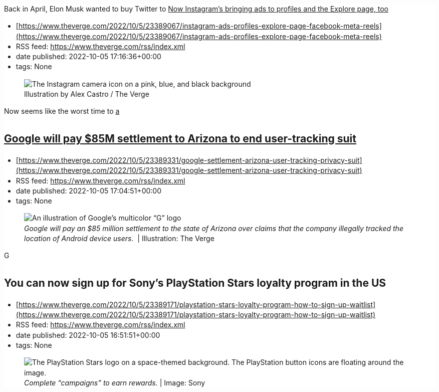   <p id="KgIQS3">Back in April, Elon Musk wanted to buy Twitter to <a href="https://www.theverge.com/2022/4/15/23025120/elon-musk-twitter-free-speec

## Now Instagram’s bringing ads to profiles and the Explore page, too
 - [https://www.theverge.com/2022/10/5/23389067/instagram-ads-profiles-explore-page-facebook-meta-reels](https://www.theverge.com/2022/10/5/23389067/instagram-ads-profiles-explore-page-facebook-meta-reels)
 - RSS feed: https://www.theverge.com/rss/index.xml
 - date published: 2022-10-05 17:16:36+00:00
 - tags: None

<figure>
      <img alt="The Instagram camera icon on a pink, blue, and black background" src="https://cdn.vox-cdn.com/thumbor/R3PBSOn-7yRwMSr87nazk5JOonA=/0x0:2040x1360/1310x873/cdn.vox-cdn.com/uploads/chorus_image/image/71457586/acastro_STK070__02.0.jpg" />
        <figcaption>Illustration by Alex Castro / The Verge</figcaption>
    </figure>

  <p id="9HikIG">Now seems like the worst time to <a href="https://www.facebook.com/business/news/helping-businesses-grow-with-ai-messaging-and-video">a

## Google will pay $85M settlement to Arizona to end user-tracking suit
 - [https://www.theverge.com/2022/10/5/23389331/google-settlement-arizona-user-tracking-privacy-suit](https://www.theverge.com/2022/10/5/23389331/google-settlement-arizona-user-tracking-privacy-suit)
 - RSS feed: https://www.theverge.com/rss/index.xml
 - date published: 2022-10-05 17:04:51+00:00
 - tags: None

<figure>
      <img alt="An illustration of Google’s multicolor “G” logo" src="https://cdn.vox-cdn.com/thumbor/jFwcqBKhFbR5Vly5zunApwJHqUk=/0x0:2040x1360/1310x873/cdn.vox-cdn.com/uploads/chorus_image/image/71457529/STK093_Google_01.0.jpg" />
        <figcaption><em>Google will pay an $85 million settlement to the state of Arizona over claims that the company illegally tracked the location of Android device users.&nbsp;</em> | Illustration: The Verge</figcaption>
    </figure>

  <p id="ClwBNT">G

## You can now sign up for Sony’s PlayStation Stars loyalty program in the US
 - [https://www.theverge.com/2022/10/5/23389171/playstation-stars-loyalty-program-how-to-sign-up-waitlist](https://www.theverge.com/2022/10/5/23389171/playstation-stars-loyalty-program-how-to-sign-up-waitlist)
 - RSS feed: https://www.theverge.com/rss/index.xml
 - date published: 2022-10-05 16:51:51+00:00
 - tags: None

<figure>
      <img alt="The PlayStation Stars logo on a space-themed background. The PlayStation button icons are floating around the image." src="https://cdn.vox-cdn.com/thumbor/CsLq8B1jLjcOXzhquUArZf2PGYM=/150x0:1770x1080/1310x873/cdn.vox-cdn.com/uploads/chorus_image/image/71457442/PlayStation_Stars___Launch_Video__06___PS_App_0_3_screenshot.0.png" />
        <figcaption><em>Complete “campaigns” to earn rewards.</em> | Image: Sony</figcaption>
    </figure>
